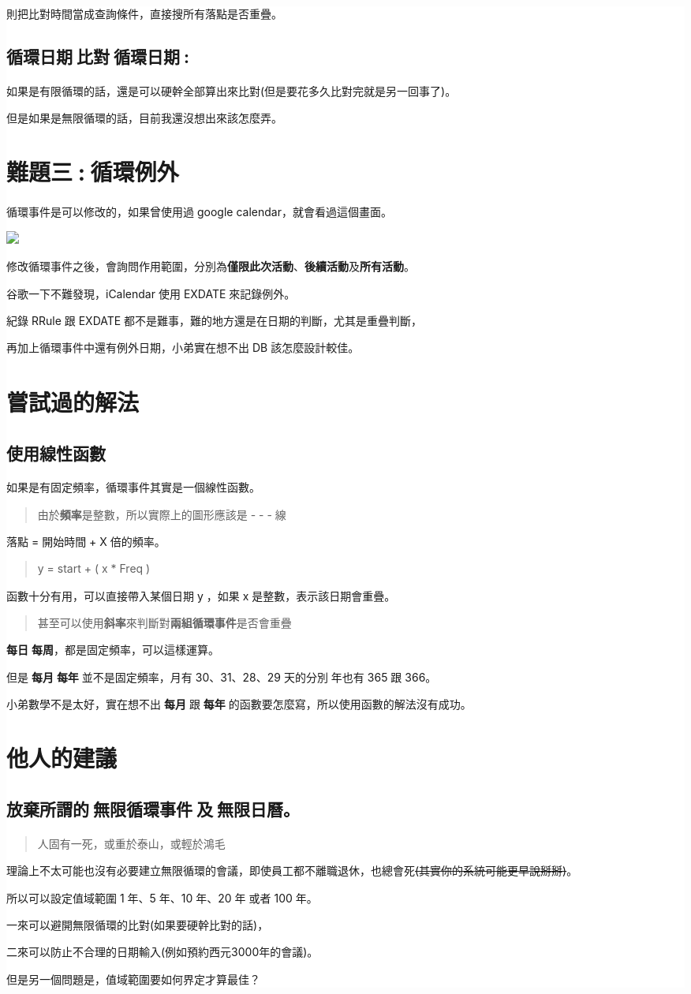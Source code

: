 則把比對時間當成查詢條件，直接搜所有落點是否重疊。

**循環日期** 比對 **循環日期** :
---
如果是有限循環的話，還是可以硬幹全部算出來比對(但是要花多久比對完就是另一回事了)。

但是如果是無限循環的話，目前我還沒想出來該怎麼弄。

難題三 : 循環例外
===
循環事件是可以修改的，如果曾使用過 google calendar，就會看過這個畫面。

![](https://raw.githubusercontent.com/neverlostmine/RecurrenceRuleQuestion/master/pics/p3.png)

修改循環事件之後，會詢問作用範圍，分別為**僅限此次活動**、**後續活動**及**所有活動**。

谷歌一下不難發現，iCalendar 使用 EXDATE 來記錄例外。

紀錄 RRule 跟 EXDATE 都不是難事，難的地方還是在日期的判斷，尤其是重疊判斷，

再加上循環事件中還有例外日期，小弟實在想不出 DB 該怎麼設計較佳。

嘗試過的解法
===

使用線性函數
---
如果是有固定頻率，循環事件其實是一個線性函數。

> 由於**頻率**是整數，所以實際上的圖形應該是 - - - 線

落點 = 開始時間 + X 倍的頻率。

> y = start + ( x * Freq )

函數十分有用，可以直接帶入某個日期 y ，如果 x 是整數，表示該日期會重疊。

> 甚至可以使用**斜率**來判斷對**兩組循環事件**是否會重疊

**每日** **每周**，都是固定頻率，可以這樣運算。

但是 **每月** **每年** 並不是固定頻率，月有 30、31、28、29 天的分別 年也有 365 跟 366。

小弟數學不是太好，實在想不出 **每月** 跟 **每年** 的函數要怎麼寫，所以使用函數的解法沒有成功。

他人的建議
===
放棄所謂的 無限循環事件 及 無限日曆。
---
> 人固有一死，或重於泰山，或輕於鴻毛

理論上不太可能也沒有必要建立無限循環的會議，即使員工都不離職退休，也總會死<del>(其實你的系統可能更早說掰掰)</del>。

所以可以設定值域範圍 1 年、5 年、10 年、20 年 或者 100 年。

一來可以避開無限循環的比對(如果要硬幹比對的話)，

二來可以防止不合理的日期輸入(例如預約西元3000年的會議)。

但是另一個問題是，值域範圍要如何界定才算最佳？
